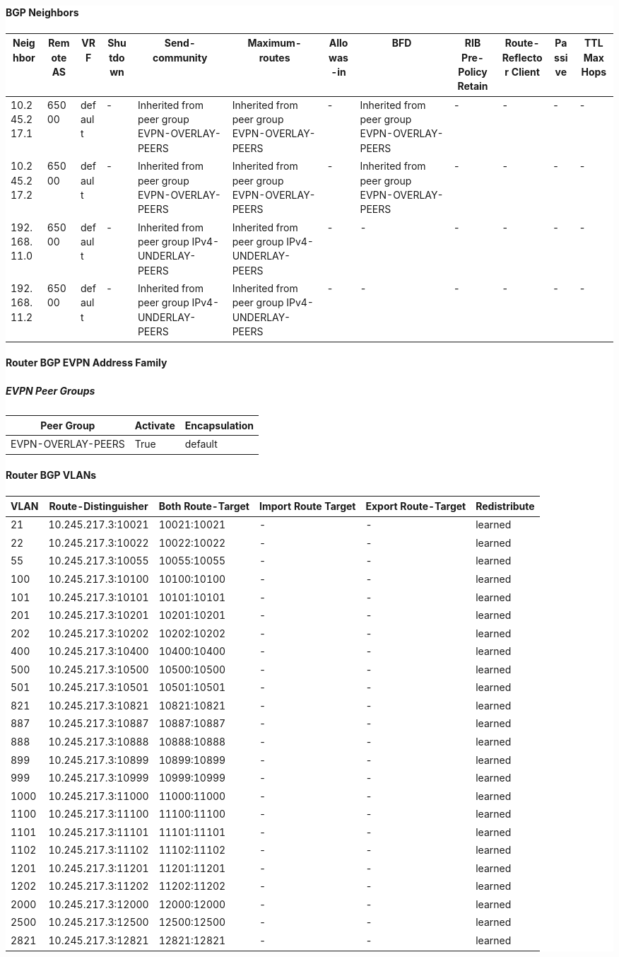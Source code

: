 #### BGP Neighbors

| Neighbor | Remote AS | VRF | Shutdown | Send-community | Maximum-routes | Allowas-in | BFD | RIB Pre-Policy Retain | Route-Reflector Client | Passive | TTL Max Hops |
| -------- | --------- | --- | -------- | -------------- | -------------- | ---------- | --- | --------------------- | ---------------------- | ------- | ------------ |
| 10.245.217.1 | 65000 | default | - | Inherited from peer group EVPN-OVERLAY-PEERS | Inherited from peer group EVPN-OVERLAY-PEERS | - | Inherited from peer group EVPN-OVERLAY-PEERS | - | - | - | - |
| 10.245.217.2 | 65000 | default | - | Inherited from peer group EVPN-OVERLAY-PEERS | Inherited from peer group EVPN-OVERLAY-PEERS | - | Inherited from peer group EVPN-OVERLAY-PEERS | - | - | - | - |
| 192.168.11.0 | 65000 | default | - | Inherited from peer group IPv4-UNDERLAY-PEERS | Inherited from peer group IPv4-UNDERLAY-PEERS | - | - | - | - | - | - |
| 192.168.11.2 | 65000 | default | - | Inherited from peer group IPv4-UNDERLAY-PEERS | Inherited from peer group IPv4-UNDERLAY-PEERS | - | - | - | - | - | - |

#### Router BGP EVPN Address Family

##### EVPN Peer Groups

| Peer Group | Activate | Encapsulation |
| ---------- | -------- | ------------- |
| EVPN-OVERLAY-PEERS | True | default |

#### Router BGP VLANs

| VLAN | Route-Distinguisher | Both Route-Target | Import Route Target | Export Route-Target | Redistribute |
| ---- | ------------------- | ----------------- | ------------------- | ------------------- | ------------ |
| 21 | 10.245.217.3:10021 | 10021:10021 | - | - | learned |
| 22 | 10.245.217.3:10022 | 10022:10022 | - | - | learned |
| 55 | 10.245.217.3:10055 | 10055:10055 | - | - | learned |
| 100 | 10.245.217.3:10100 | 10100:10100 | - | - | learned |
| 101 | 10.245.217.3:10101 | 10101:10101 | - | - | learned |
| 201 | 10.245.217.3:10201 | 10201:10201 | - | - | learned |
| 202 | 10.245.217.3:10202 | 10202:10202 | - | - | learned |
| 400 | 10.245.217.3:10400 | 10400:10400 | - | - | learned |
| 500 | 10.245.217.3:10500 | 10500:10500 | - | - | learned |
| 501 | 10.245.217.3:10501 | 10501:10501 | - | - | learned |
| 821 | 10.245.217.3:10821 | 10821:10821 | - | - | learned |
| 887 | 10.245.217.3:10887 | 10887:10887 | - | - | learned |
| 888 | 10.245.217.3:10888 | 10888:10888 | - | - | learned |
| 899 | 10.245.217.3:10899 | 10899:10899 | - | - | learned |
| 999 | 10.245.217.3:10999 | 10999:10999 | - | - | learned |
| 1000 | 10.245.217.3:11000 | 11000:11000 | - | - | learned |
| 1100 | 10.245.217.3:11100 | 11100:11100 | - | - | learned |
| 1101 | 10.245.217.3:11101 | 11101:11101 | - | - | learned |
| 1102 | 10.245.217.3:11102 | 11102:11102 | - | - | learned |
| 1201 | 10.245.217.3:11201 | 11201:11201 | - | - | learned |
| 1202 | 10.245.217.3:11202 | 11202:11202 | - | - | learned |
| 2000 | 10.245.217.3:12000 | 12000:12000 | - | - | learned |
| 2500 | 10.245.217.3:12500 | 12500:12500 | - | - | learned |
| 2821 | 10.245.217.3:12821 | 12821:12821 | - | - | learned |